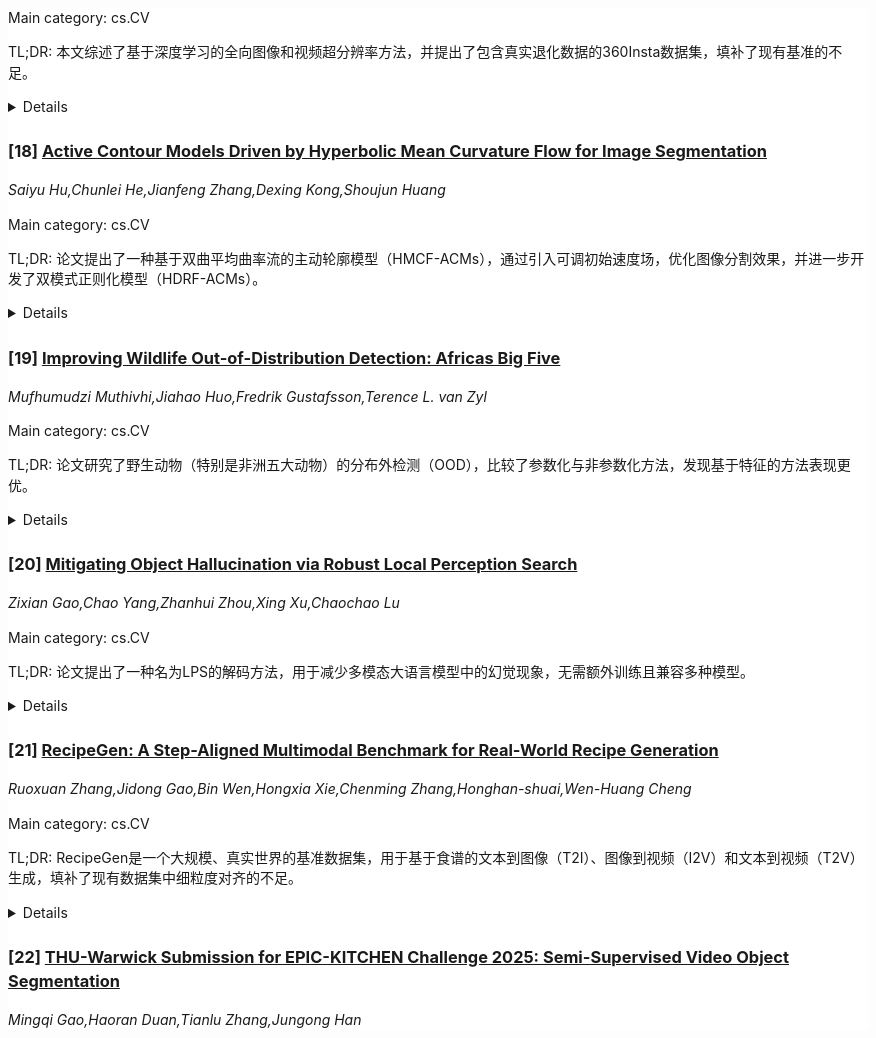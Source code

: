 Main category: cs.CV

TL;DR: 本文综述了基于深度学习的全向图像和视频超分辨率方法，并提出了包含真实退化数据的360Insta数据集，填补了现有基准的不足。


<details><summary>Details</summary></details>


### [18] [Active Contour Models Driven by Hyperbolic Mean Curvature Flow for Image Segmentation](https://arxiv.org/abs/2506.06712)
*Saiyu Hu,Chunlei He,Jianfeng Zhang,Dexing Kong,Shoujun Huang*

Main category: cs.CV

TL;DR: 论文提出了一种基于双曲平均曲率流的主动轮廓模型（HMCF-ACMs），通过引入可调初始速度场，优化图像分割效果，并进一步开发了双模式正则化模型（HDRF-ACMs）。


<details><summary>Details</summary></details>


### [19] [Improving Wildlife Out-of-Distribution Detection: Africas Big Five](https://arxiv.org/abs/2506.06719)
*Mufhumudzi Muthivhi,Jiahao Huo,Fredrik Gustafsson,Terence L. van Zyl*

Main category: cs.CV

TL;DR: 论文研究了野生动物（特别是非洲五大动物）的分布外检测（OOD），比较了参数化与非参数化方法，发现基于特征的方法表现更优。


<details><summary>Details</summary></details>


### [20] [Mitigating Object Hallucination via Robust Local Perception Search](https://arxiv.org/abs/2506.06729)
*Zixian Gao,Chao Yang,Zhanhui Zhou,Xing Xu,Chaochao Lu*

Main category: cs.CV

TL;DR: 论文提出了一种名为LPS的解码方法，用于减少多模态大语言模型中的幻觉现象，无需额外训练且兼容多种模型。


<details><summary>Details</summary></details>


### [21] [RecipeGen: A Step-Aligned Multimodal Benchmark for Real-World Recipe Generation](https://arxiv.org/abs/2506.06733)
*Ruoxuan Zhang,Jidong Gao,Bin Wen,Hongxia Xie,Chenming Zhang,Honghan-shuai,Wen-Huang Cheng*

Main category: cs.CV

TL;DR: RecipeGen是一个大规模、真实世界的基准数据集，用于基于食谱的文本到图像（T2I）、图像到视频（I2V）和文本到视频（T2V）生成，填补了现有数据集中细粒度对齐的不足。


<details><summary>Details</summary></details>


### [22] [THU-Warwick Submission for EPIC-KITCHEN Challenge 2025: Semi-Supervised Video Object Segmentation](https://arxiv.org/abs/2506.06748)
*Mingqi Gao,Haoran Duan,Tianlu Zhang,Jungong Han*
